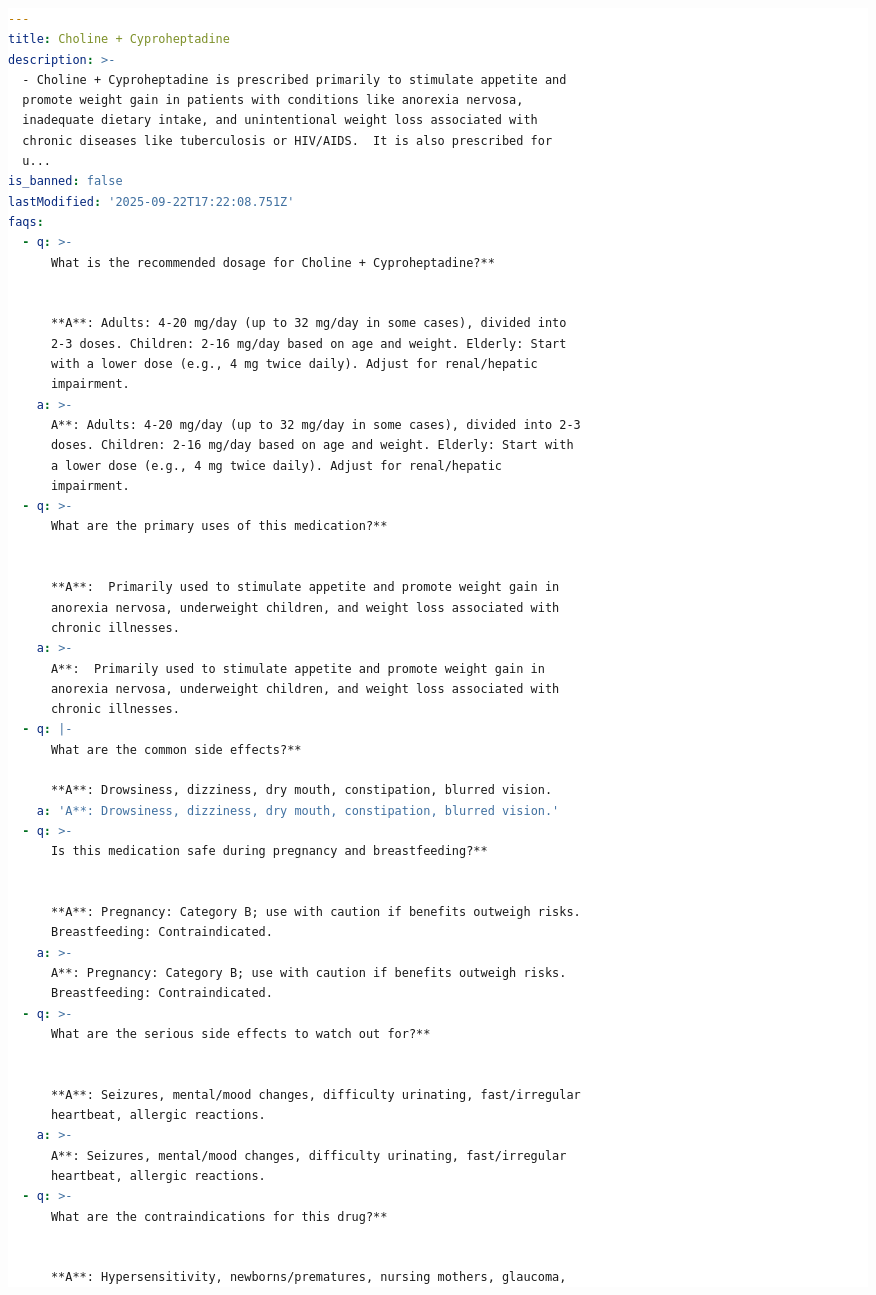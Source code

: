 ```yaml
---
title: Choline + Cyproheptadine
description: >-
  - Choline + Cyproheptadine is prescribed primarily to stimulate appetite and
  promote weight gain in patients with conditions like anorexia nervosa,
  inadequate dietary intake, and unintentional weight loss associated with
  chronic diseases like tuberculosis or HIV/AIDS.  It is also prescribed for
  u...
is_banned: false
lastModified: '2025-09-22T17:22:08.751Z'
faqs:
  - q: >-
      What is the recommended dosage for Choline + Cyproheptadine?**


      **A**: Adults: 4-20 mg/day (up to 32 mg/day in some cases), divided into
      2-3 doses. Children: 2-16 mg/day based on age and weight. Elderly: Start
      with a lower dose (e.g., 4 mg twice daily). Adjust for renal/hepatic
      impairment.
    a: >-
      A**: Adults: 4-20 mg/day (up to 32 mg/day in some cases), divided into 2-3
      doses. Children: 2-16 mg/day based on age and weight. Elderly: Start with
      a lower dose (e.g., 4 mg twice daily). Adjust for renal/hepatic
      impairment.
  - q: >-
      What are the primary uses of this medication?**


      **A**:  Primarily used to stimulate appetite and promote weight gain in
      anorexia nervosa, underweight children, and weight loss associated with
      chronic illnesses.
    a: >-
      A**:  Primarily used to stimulate appetite and promote weight gain in
      anorexia nervosa, underweight children, and weight loss associated with
      chronic illnesses.
  - q: |-
      What are the common side effects?**

      **A**: Drowsiness, dizziness, dry mouth, constipation, blurred vision.
    a: 'A**: Drowsiness, dizziness, dry mouth, constipation, blurred vision.'
  - q: >-
      Is this medication safe during pregnancy and breastfeeding?**


      **A**: Pregnancy: Category B; use with caution if benefits outweigh risks.
      Breastfeeding: Contraindicated.
    a: >-
      A**: Pregnancy: Category B; use with caution if benefits outweigh risks.
      Breastfeeding: Contraindicated.
  - q: >-
      What are the serious side effects to watch out for?**


      **A**: Seizures, mental/mood changes, difficulty urinating, fast/irregular
      heartbeat, allergic reactions.
    a: >-
      A**: Seizures, mental/mood changes, difficulty urinating, fast/irregular
      heartbeat, allergic reactions.
  - q: >-
      What are the contraindications for this drug?**


      **A**: Hypersensitivity, newborns/prematures, nursing mothers, glaucoma,
```